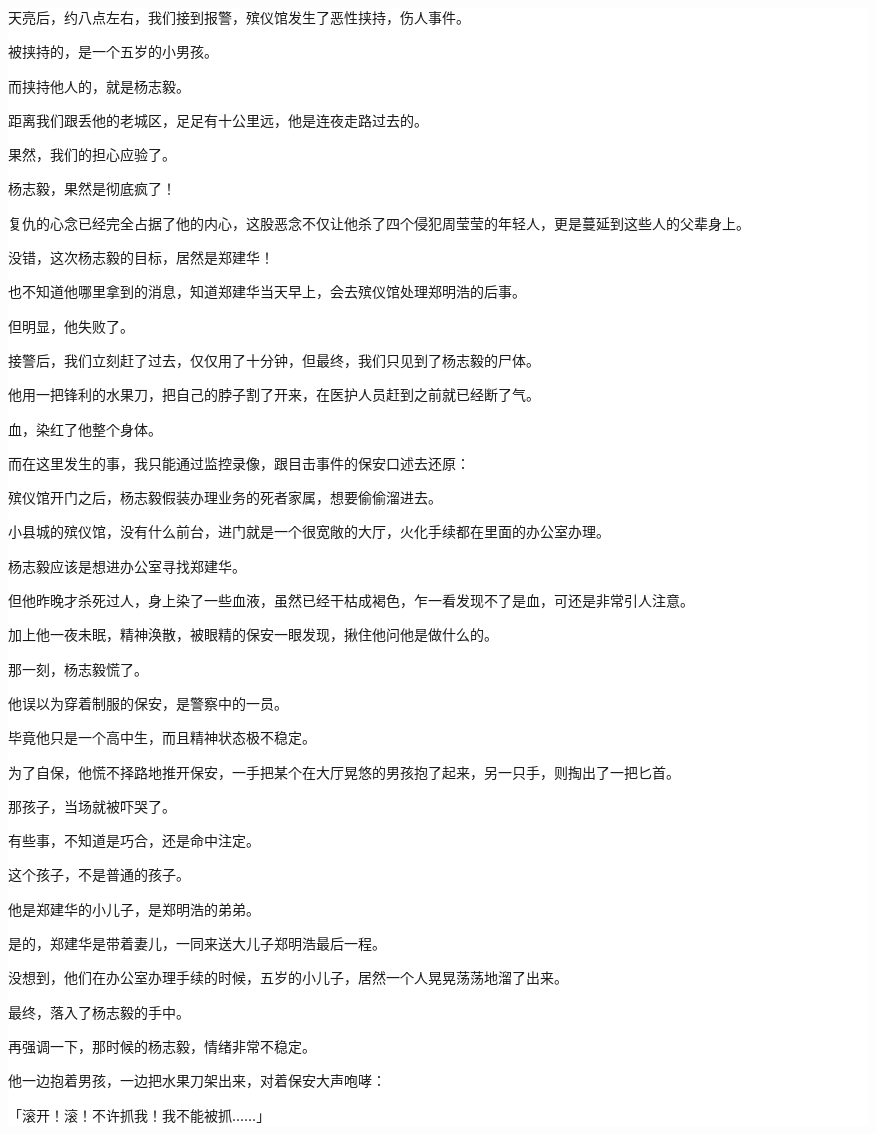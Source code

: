 天亮后，约八点左右，我们接到报警，殡仪馆发生了恶性挟持，伤人事件。

被挟持的，是一个五岁的小男孩。

而挟持他人的，就是杨志毅。

距离我们跟丢他的老城区，足足有十公里远，他是连夜走路过去的。

果然，我们的担心应验了。

杨志毅，果然是彻底疯了！

复仇的心念已经完全占据了他的内心，这股恶念不仅让他杀了四个侵犯周莹莹的年轻人，更是蔓延到这些人的父辈身上。

没错，这次杨志毅的目标，居然是郑建华！

也不知道他哪里拿到的消息，知道郑建华当天早上，会去殡仪馆处理郑明浩的后事。

但明显，他失败了。

接警后，我们立刻赶了过去，仅仅用了十分钟，但最终，我们只见到了杨志毅的尸体。

他用一把锋利的水果刀，把自己的脖子割了开来，在医护人员赶到之前就已经断了气。

血，染红了他整个身体。

而在这里发生的事，我只能通过监控录像，跟目击事件的保安口述去还原：

殡仪馆开门之后，杨志毅假装办理业务的死者家属，想要偷偷溜进去。

小县城的殡仪馆，没有什么前台，进门就是一个很宽敞的大厅，火化手续都在里面的办公室办理。

杨志毅应该是想进办公室寻找郑建华。

但他昨晚才杀死过人，身上染了一些血液，虽然已经干枯成褐色，乍一看发现不了是血，可还是非常引人注意。

加上他一夜未眠，精神涣散，被眼精的保安一眼发现，揪住他问他是做什么的。

那一刻，杨志毅慌了。

他误以为穿着制服的保安，是警察中的一员。

毕竟他只是一个高中生，而且精神状态极不稳定。

为了自保，他慌不择路地推开保安，一手把某个在大厅晃悠的男孩抱了起来，另一只手，则掏出了一把匕首。

那孩子，当场就被吓哭了。

有些事，不知道是巧合，还是命中注定。

这个孩子，不是普通的孩子。

他是郑建华的小儿子，是郑明浩的弟弟。

是的，郑建华是带着妻儿，一同来送大儿子郑明浩最后一程。

没想到，他们在办公室办理手续的时候，五岁的小儿子，居然一个人晃晃荡荡地溜了出来。

最终，落入了杨志毅的手中。

再强调一下，那时候的杨志毅，情绪非常不稳定。

他一边抱着男孩，一边把水果刀架出来，对着保安大声咆哮：

「滚开！滚！不许抓我！我不能被抓……」
